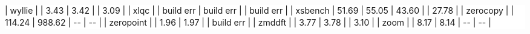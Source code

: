| wyllie | | 3.43 | 3.42 | | 3.09 |
| xlqc | | build err | build err | | build err |
| xsbench | 51.69 | 55.05 | 43.60 | | 27.78 |
| zerocopy | | 114.24 | 988.62 | -- | -- |
| zeropoint | | 1.96 | 1.97 | | build err |
| zmddft | | 3.77 | 3.78 | | 3.10 |
| zoom | | 8.17 | 8.14 | -- | -- |
